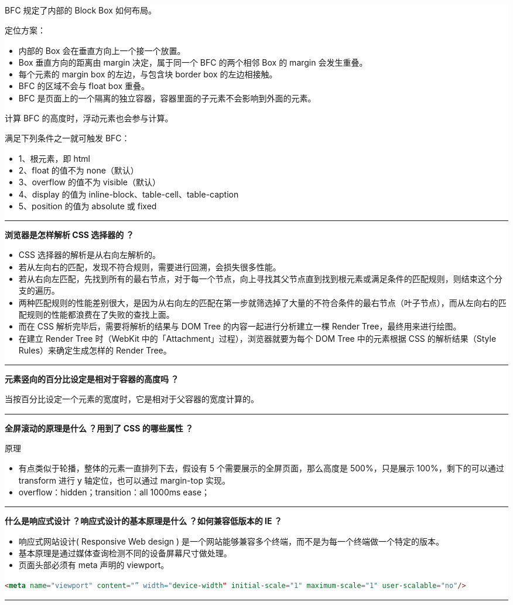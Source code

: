 BFC 规定了内部的 Block Box 如何布局。

定位方案：

- 内部的 Box 会在垂直方向上一个接一个放置。
- Box 垂直方向的距离由 margin 决定，属于同一个 BFC 的两个相邻 Box 的 margin 会发生重叠。
- 每个元素的 margin box 的左边，与包含块 border box 的左边相接触。
- BFC 的区域不会与 float box 重叠。
- BFC 是页面上的一个隔离的独立容器，容器里面的子元素不会影响到外面的元素。

计算 BFC 的高度时，浮动元素也会参与计算。

满足下列条件之一就可触发 BFC：

- 1、根元素，即 html
- 2、float 的值不为 none（默认）
- 3、overflow 的值不为 visible（默认）
- 4、display 的值为 inline-block、table-cell、table-caption
- 5、position 的值为 absolute 或 fixed


---

**浏览器是怎样解析 CSS 选择器的 ？**

- CSS 选择器的解析是从右向左解析的。
- 若从左向右的匹配，发现不符合规则，需要进行回溯，会损失很多性能。
- 若从右向左匹配，先找到所有的最右节点，对于每一个节点，向上寻找其父节点直到找到根元素或满足条件的匹配规则，则结束这个分支的遍历。
- 两种匹配规则的性能差别很大，是因为从右向左的匹配在第一步就筛选掉了大量的不符合条件的最右节点（叶子节点），而从左向右的匹配规则的性能都浪费在了失败的查找上面。
- 而在 CSS 解析完毕后，需要将解析的结果与 DOM Tree 的内容一起进行分析建立一棵 Render Tree，最终用来进行绘图。
- 在建立 Render Tree 时（WebKit 中的「Attachment」过程），浏览器就要为每个 DOM Tree 中的元素根据 CSS 的解析结果（Style Rules）来确定生成怎样的 Render Tree。


---

**元素竖向的百分比设定是相对于容器的高度吗 ？**

当按百分比设定一个元素的宽度时，它是相对于父容器的宽度计算的。

---

**全屏滚动的原理是什么 ？用到了 CSS 的哪些属性 ？**

原理

- 有点类似于轮播，整体的元素一直排列下去，假设有 5  个需要展示的全屏页面，那么高度是 500%，只是展示 100%，剩下的可以通过 transform 进行 y 轴定位，也可以通过 margin-top 实现。
- overflow：hidden；transition：all 1000ms ease；

---

**什么是响应式设计 ？响应式设计的基本原理是什么 ？如何兼容低版本的 IE ？**


- 响应式网站设计( Responsive Web design ) 是一个网站能够兼容多个终端，而不是为每一个终端做一个特定的版本。
- 基本原理是通过媒体查询检测不同的设备屏幕尺寸做处理。
- 页面头部必须有 meta 声明的 viewport。

```html
<meta name="viewport" content="” width="device-width" initial-scale="1" maximum-scale="1" user-scalable="no"/>
```

---